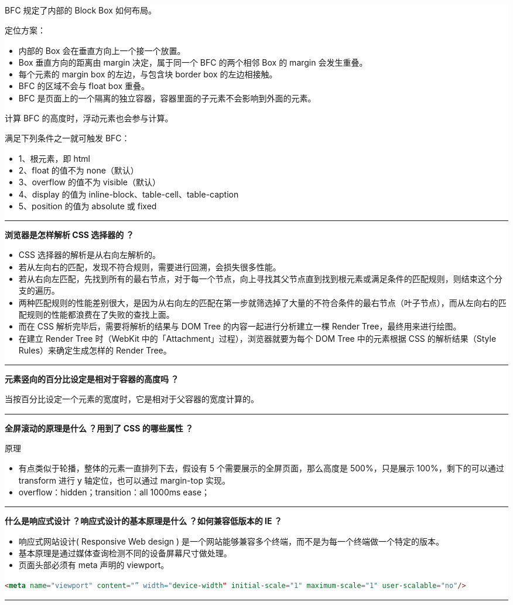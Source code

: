 BFC 规定了内部的 Block Box 如何布局。

定位方案：

- 内部的 Box 会在垂直方向上一个接一个放置。
- Box 垂直方向的距离由 margin 决定，属于同一个 BFC 的两个相邻 Box 的 margin 会发生重叠。
- 每个元素的 margin box 的左边，与包含块 border box 的左边相接触。
- BFC 的区域不会与 float box 重叠。
- BFC 是页面上的一个隔离的独立容器，容器里面的子元素不会影响到外面的元素。

计算 BFC 的高度时，浮动元素也会参与计算。

满足下列条件之一就可触发 BFC：

- 1、根元素，即 html
- 2、float 的值不为 none（默认）
- 3、overflow 的值不为 visible（默认）
- 4、display 的值为 inline-block、table-cell、table-caption
- 5、position 的值为 absolute 或 fixed


---

**浏览器是怎样解析 CSS 选择器的 ？**

- CSS 选择器的解析是从右向左解析的。
- 若从左向右的匹配，发现不符合规则，需要进行回溯，会损失很多性能。
- 若从右向左匹配，先找到所有的最右节点，对于每一个节点，向上寻找其父节点直到找到根元素或满足条件的匹配规则，则结束这个分支的遍历。
- 两种匹配规则的性能差别很大，是因为从右向左的匹配在第一步就筛选掉了大量的不符合条件的最右节点（叶子节点），而从左向右的匹配规则的性能都浪费在了失败的查找上面。
- 而在 CSS 解析完毕后，需要将解析的结果与 DOM Tree 的内容一起进行分析建立一棵 Render Tree，最终用来进行绘图。
- 在建立 Render Tree 时（WebKit 中的「Attachment」过程），浏览器就要为每个 DOM Tree 中的元素根据 CSS 的解析结果（Style Rules）来确定生成怎样的 Render Tree。


---

**元素竖向的百分比设定是相对于容器的高度吗 ？**

当按百分比设定一个元素的宽度时，它是相对于父容器的宽度计算的。

---

**全屏滚动的原理是什么 ？用到了 CSS 的哪些属性 ？**

原理

- 有点类似于轮播，整体的元素一直排列下去，假设有 5  个需要展示的全屏页面，那么高度是 500%，只是展示 100%，剩下的可以通过 transform 进行 y 轴定位，也可以通过 margin-top 实现。
- overflow：hidden；transition：all 1000ms ease；

---

**什么是响应式设计 ？响应式设计的基本原理是什么 ？如何兼容低版本的 IE ？**


- 响应式网站设计( Responsive Web design ) 是一个网站能够兼容多个终端，而不是为每一个终端做一个特定的版本。
- 基本原理是通过媒体查询检测不同的设备屏幕尺寸做处理。
- 页面头部必须有 meta 声明的 viewport。

```html
<meta name="viewport" content="” width="device-width" initial-scale="1" maximum-scale="1" user-scalable="no"/>
```

---